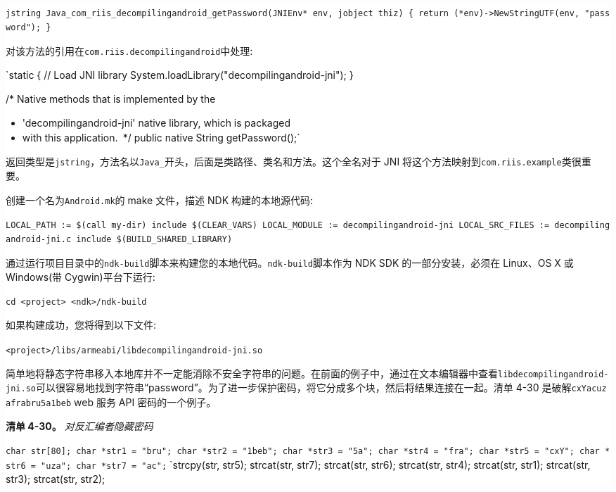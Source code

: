 `jstring Java_com_riis_decompilingandroid_getPassword(JNIEnv* env,
jobject thiz)
{
return (*env)->NewStringUTF(env, "password");
}`

对该方法的引用在`com.riis.decompilingandroid`中处理:

`static
{
// Load JNI library
System.loadLibrary("decompilingandroid-jni");
}

/* Native methods that is implemented by the
* 'decompilingandroid-jni' native library, which is packaged
* with this application.` `*/
public native String getPassword();`

返回类型是`jstring`，方法名以`Java_`开头，后面是类路径、类名和方法。这个全名对于 JNI 将这个方法映射到`com.riis.example`类很重要。

创建一个名为`Android.mk`的 make 文件，描述 NDK 构建的本地源代码:

`LOCAL_PATH := $(call my-dir)
include $(CLEAR_VARS)
LOCAL_MODULE := decompilingandroid-jni
LOCAL_SRC_FILES := decompilingandroid-jni.c
include $(BUILD_SHARED_LIBRARY)`

通过运行项目目录中的`ndk-build`脚本来构建您的本地代码。`ndk-build`脚本作为 NDK SDK 的一部分安装，必须在 Linux、OS X 或 Windows(带 Cygwin)平台下运行:

`cd <project>
<ndk>/ndk-build`

如果构建成功，您将得到以下文件:

`<project>/libs/armeabi/libdecompilingandroid-jni.so`

简单地将静态字符串移入本地库并不一定能消除不安全字符串的问题。在前面的例子中，通过在文本编辑器中查看`libdecompilingandroid-jni.so`可以很容易地找到字符串“password”。为了进一步保护密码，将它分成多个块，然后将结果连接在一起。清单 4-30 是破解`cxYacuzafrabru5a1beb` web 服务 API 密码的一个例子。

**清单 4-30。** *对反汇编者隐藏密码*

`char str[80];
char *str1 = "bru";
char *str2 = "1beb";
char *str3 = "5a";
char *str4 = "fra";
char *str5 = "cxY";
char *str6 = "uza";
char *str7 = "ac";`  `strcpy(str, str5);
strcat(str, str7);
strcat(str, str6);
strcat(str, str4);
strcat(str, str1);
strcat(str, str3);
strcat(str, str2);

